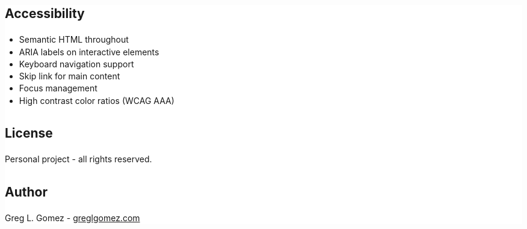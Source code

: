 ## Accessibility

- Semantic HTML throughout
- ARIA labels on interactive elements
- Keyboard navigation support
- Skip link for main content
- Focus management
- High contrast color ratios (WCAG AAA)

## License

Personal project - all rights reserved.

## Author

Greg L. Gomez - [greglgomez.com](https://greglgomez.com)
